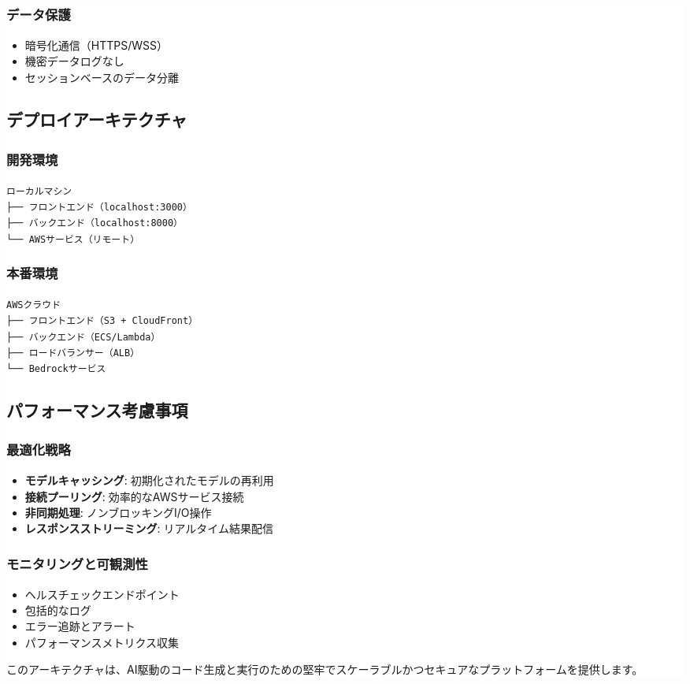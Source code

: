 ### データ保護
- 暗号化通信（HTTPS/WSS）
- 機密データログなし
- セッションベースのデータ分離

## デプロイアーキテクチャ

### 開発環境
```
ローカルマシン
├── フロントエンド（localhost:3000）
├── バックエンド（localhost:8000）
└── AWSサービス（リモート）
```

### 本番環境
```
AWSクラウド
├── フロントエンド（S3 + CloudFront）
├── バックエンド（ECS/Lambda）
├── ロードバランサー（ALB）
└── Bedrockサービス
```

## パフォーマンス考慮事項

### 最適化戦略
- **モデルキャッシング**: 初期化されたモデルの再利用
- **接続プーリング**: 効率的なAWSサービス接続
- **非同期処理**: ノンブロッキングI/O操作
- **レスポンスストリーミング**: リアルタイム結果配信

### モニタリングと可観測性
- ヘルスチェックエンドポイント
- 包括的なログ
- エラー追跡とアラート
- パフォーマンスメトリクス収集

このアーキテクチャは、AI駆動のコード生成と実行のための堅牢でスケーラブルかつセキュアなプラットフォームを提供します。